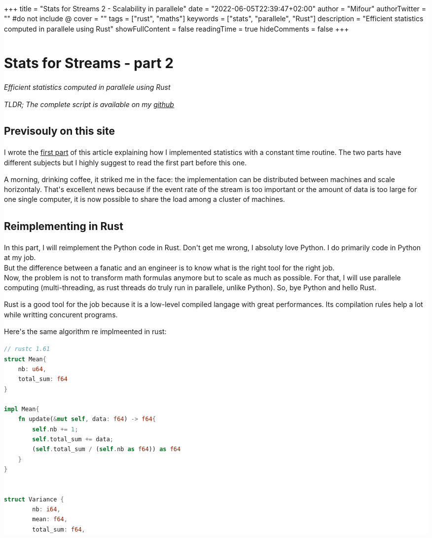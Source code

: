 +++
title = "Stats for Streams 2 - Scalability in parallele"
date = "2022-06-05T22:39:47+02:00"
author = "Mifour"
authorTwitter = "" #do not include @
cover = ""
tags = ["rust", "maths"]
keywords = ["stats", "parallele", "Rust"]
description = "Efficient statistics computed in parallele using Rust"
showFullContent = false
readingTime = true
hideComments = false
+++

# Stats for Streams - part 2
*Efficient statistics computed in parallele using Rust*  
  
*TLDR; The complete script is available on my [github]()*  
  
## Previsouly on this site
I wrote the [first part](http://localhost:1313/posts/stats_for_streaming/) of this article explaining how I implemented statistics with a constant time routine. The two parts have different subjects but I highly suggest to read the first part before this one.  
  
A morning, drinking coffee, it striked me in the face: the implementation can be distributed between machines and scale horizontaly.
That's excellent news because if the event rate of the stream is too important or the amount of data is too large for one single computer, it is now possible to share the load among a cluster of machines.     
  
## Reimplementing in Rust
In this part, I will reimplement the Python code in Rust.
Don't get me wrong, I absoluty love Python. I do primarily code in Python at my job.  
But the difference between a fanatic and an engineer is to know what is the right tool for the right job.  
Now, the problem is not to transform math formulas anymore but to scale as much as possible. For that, I will use parallele computing (multi-threading, as rust threads do truly run in parallele, unlike Python). So, bye Python and hello Rust.  
  
Rust is a good tool for the job because it is a low-level compiled langage with great performances. Its compilation rules help a lot while writting concurent programs.  
    
Here's the same algorithm re implmeented in rust:

```rust
// rustc 1.61
struct Mean{
    nb: u64,
    total_sum: f64
}

impl Mean{
    fn update(&mut self, data: f64) -> f64{
        self.nb += 1;
        self.total_sum += data;
        (self.total_sum / (self.nb as f64)) as f64
    }
}


struct Variance {
        nb: i64,
        mean: f64,
        total_sum: f64,
```